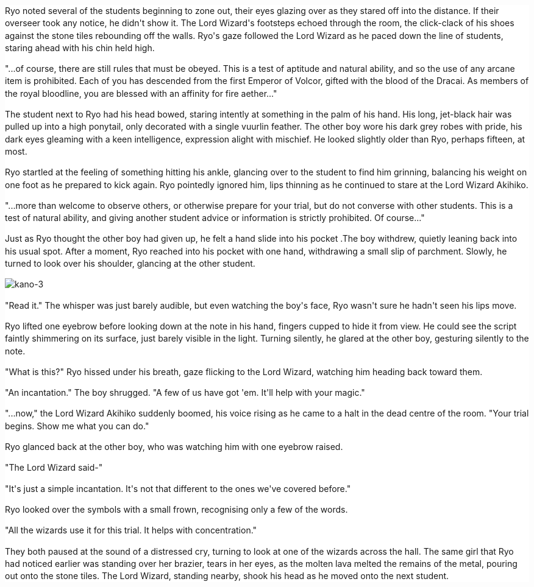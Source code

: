 Ryo noted several of the students beginning to zone out, their eyes glazing over as they stared off into the distance. If their overseer took any notice, he didn't show it. The Lord Wizard's footsteps echoed through the room, the click-clack of his shoes against the stone tiles rebounding off the walls. Ryo's gaze followed the Lord Wizard as he paced down the line of students, staring ahead with his chin held high.

"...of course, there are still rules that must be obeyed. This is a test of aptitude and natural ability, and so the use of any arcane item is prohibited. Each of you has descended from the first Emperor of Volcor, gifted with the blood of the Dracai. As members of the royal bloodline, you are blessed with an affinity for fire aether..."

The student next to Ryo had his head bowed, staring intently at something in the palm of his hand. His long, jet-black hair was pulled up into a high ponytail, only decorated with a single vuurlin feather. The other boy wore his dark grey robes with pride, his dark eyes gleaming with a keen intelligence, expression alight with mischief. He looked slightly older than Ryo, perhaps fifteen, at most.

Ryo startled at the feeling of something hitting his ankle, glancing over to the student to find him grinning, balancing his weight on one foot as he prepared to kick again. Ryo pointedly ignored him, lips thinning as he continued to stare at the Lord Wizard Akihiko.

"...more than welcome to observe others, or otherwise prepare for your trial, but do not converse with other students. This is a test of natural ability, and giving another student advice or information is strictly prohibited. Of course..."

Just as Ryo thought the other boy had given up, he felt a hand slide into his pocket .The boy withdrew, quietly leaning back into his usual spot. After a moment, Ryo reached into his pocket with one hand, withdrawing a small slip of parchment. Slowly, he turned to look over his shoulder, glancing at the other student.

<img src="https://d2hl7maqck52px.cloudfront.net/main-story/02-arcane-rising/kano-3.webp" alt="kano-3" class="center">

"Read it." The whisper was just barely audible, but even watching the boy's face, Ryo wasn't sure he hadn't seen his lips move.

Ryo lifted one eyebrow before looking down at the note in his hand, fingers cupped to hide it from view. He could see the script faintly shimmering on its surface, just barely visible in the light. Turning silently, he glared at the other boy, gesturing silently to the note.

"What is this?" Ryo hissed under his breath, gaze flicking to the Lord Wizard, watching him heading back toward them.

"An incantation." The boy shrugged. "A few of us have got 'em. It'll help with your magic."

"...now," the Lord Wizard Akihiko suddenly boomed, his voice rising as he came to a halt in the dead centre of the room. "Your trial begins. Show me what you can do."

Ryo glanced back at the other boy, who was watching him with one eyebrow raised.

"The Lord Wizard said-"

"It's just a simple incantation. It's not that different to the ones we've covered before."

Ryo looked over the symbols with a small frown, recognising only a few of the words.

"All the wizards use it for this trial. It helps with concentration."

They both paused at the sound of a distressed cry, turning to look at one of the wizards across the hall. The same girl that Ryo had noticed earlier was standing over her brazier, tears in her eyes, as the molten lava melted the remains of the metal, pouring out onto the stone tiles. The Lord Wizard, standing nearby, shook his head as he moved onto the next student.
